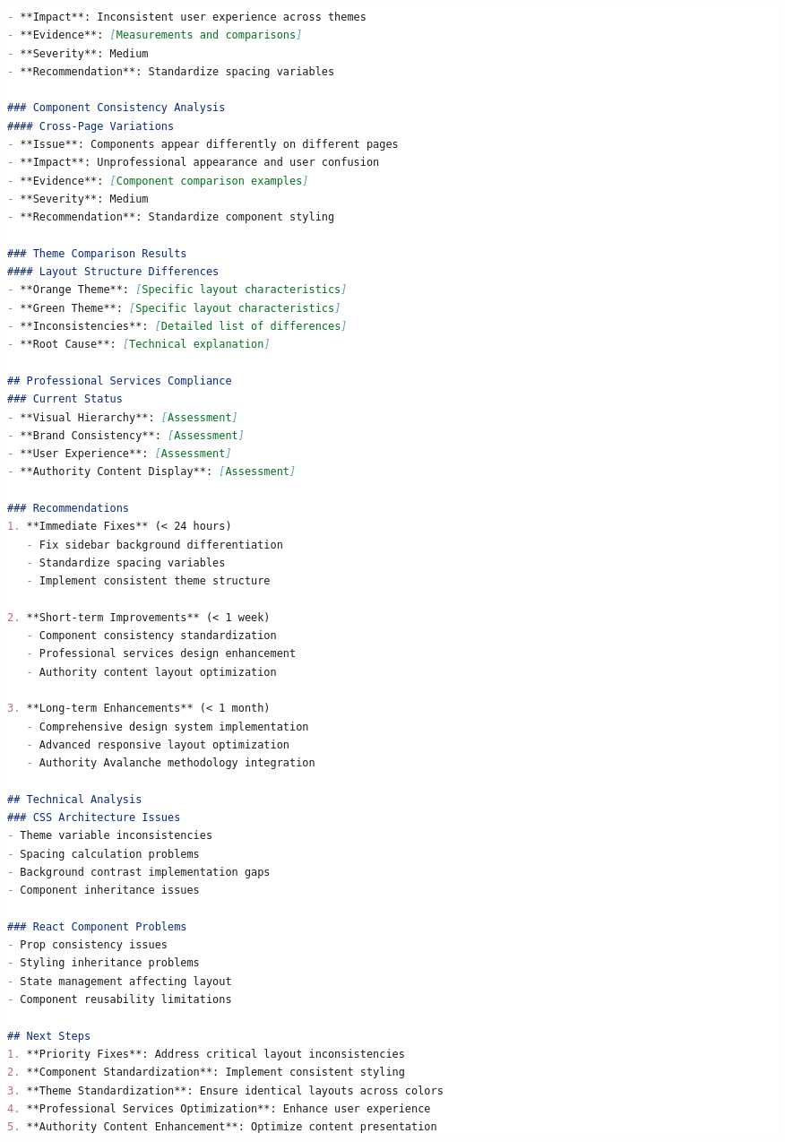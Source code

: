```markdown
- **Impact**: Inconsistent user experience across themes
- **Evidence**: [Measurements and comparisons]
- **Severity**: Medium
- **Recommendation**: Standardize spacing variables

### Component Consistency Analysis
#### Cross-Page Variations
- **Issue**: Components appear differently on different pages
- **Impact**: Unprofessional appearance and user confusion
- **Evidence**: [Component comparison examples]
- **Severity**: Medium
- **Recommendation**: Standardize component styling

### Theme Comparison Results
#### Layout Structure Differences
- **Orange Theme**: [Specific layout characteristics]
- **Green Theme**: [Specific layout characteristics]
- **Inconsistencies**: [Detailed list of differences]
- **Root Cause**: [Technical explanation]

## Professional Services Compliance
### Current Status
- **Visual Hierarchy**: [Assessment]
- **Brand Consistency**: [Assessment]
- **User Experience**: [Assessment]
- **Authority Content Display**: [Assessment]

### Recommendations
1. **Immediate Fixes** (< 24 hours)
   - Fix sidebar background differentiation
   - Standardize spacing variables
   - Implement consistent theme structure

2. **Short-term Improvements** (< 1 week)
   - Component consistency standardization
   - Professional services design enhancement
   - Authority content layout optimization

3. **Long-term Enhancements** (< 1 month)
   - Comprehensive design system implementation
   - Advanced responsive layout optimization
   - Authority Avalanche methodology integration

## Technical Analysis
### CSS Architecture Issues
- Theme variable inconsistencies
- Spacing calculation problems
- Background contrast implementation gaps
- Component inheritance issues

### React Component Problems
- Prop consistency issues
- Styling inheritance problems
- State management affecting layout
- Component reusability limitations

## Next Steps
1. **Priority Fixes**: Address critical layout inconsistencies
2. **Component Standardization**: Implement consistent styling
3. **Theme Standardization**: Ensure identical layouts across colors
4. **Professional Services Optimization**: Enhance user experience
5. **Authority Content Enhancement**: Optimize content presentation
```
